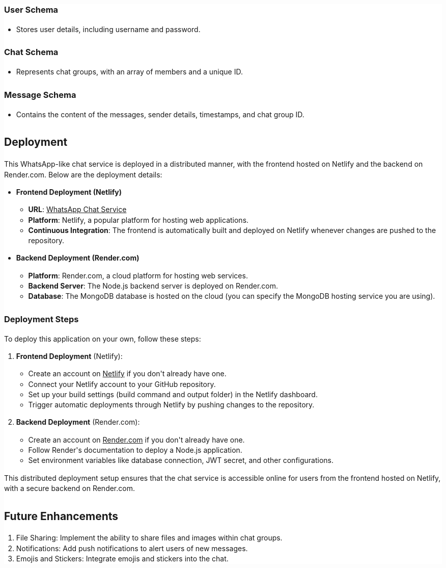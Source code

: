 ### User Schema

- Stores user details, including username and password.

### Chat Schema

- Represents chat groups, with an array of members and a unique ID.

### Message Schema

- Contains the content of the messages, sender details, timestamps, and chat group ID.

## Deployment

This WhatsApp-like chat service is deployed in a distributed manner, with the frontend hosted on Netlify and the backend on Render.com. Below are the deployment details:

- **Frontend Deployment (Netlify)**
  - **URL**: [WhatsApp Chat Service](https://friendly-marigold-b2a765.netlify.app/)
  - **Platform**: Netlify, a popular platform for hosting web applications.
  - **Continuous Integration**: The frontend is automatically built and deployed on Netlify whenever changes are pushed to the repository.

- **Backend Deployment (Render.com)**
  - **Platform**: Render.com, a cloud platform for hosting web services.
  - **Backend Server**: The Node.js backend server is deployed on Render.com.
  - **Database**: The MongoDB database is hosted on the cloud (you can specify the MongoDB hosting service you are using).
  
### Deployment Steps

To deploy this application on your own, follow these steps:

1. **Frontend Deployment** (Netlify):
   - Create an account on [Netlify](https://www.netlify.com/) if you don't already have one.
   - Connect your Netlify account to your GitHub repository.
   - Set up your build settings (build command and output folder) in the Netlify dashboard.
   - Trigger automatic deployments through Netlify by pushing changes to the repository.

2. **Backend Deployment** (Render.com):
   - Create an account on [Render.com](https://render.com/) if you don't already have one.
   - Follow Render's documentation to deploy a Node.js application.
   - Set environment variables like database connection, JWT secret, and other configurations.

This distributed deployment setup ensures that the chat service is accessible online for users from the frontend hosted on Netlify, with a secure backend on Render.com.


## Future Enhancements

1. File Sharing: Implement the ability to share files and images within chat groups.
2. Notifications: Add push notifications to alert users of new messages.
3. Emojis and Stickers: Integrate emojis and stickers into the chat.
